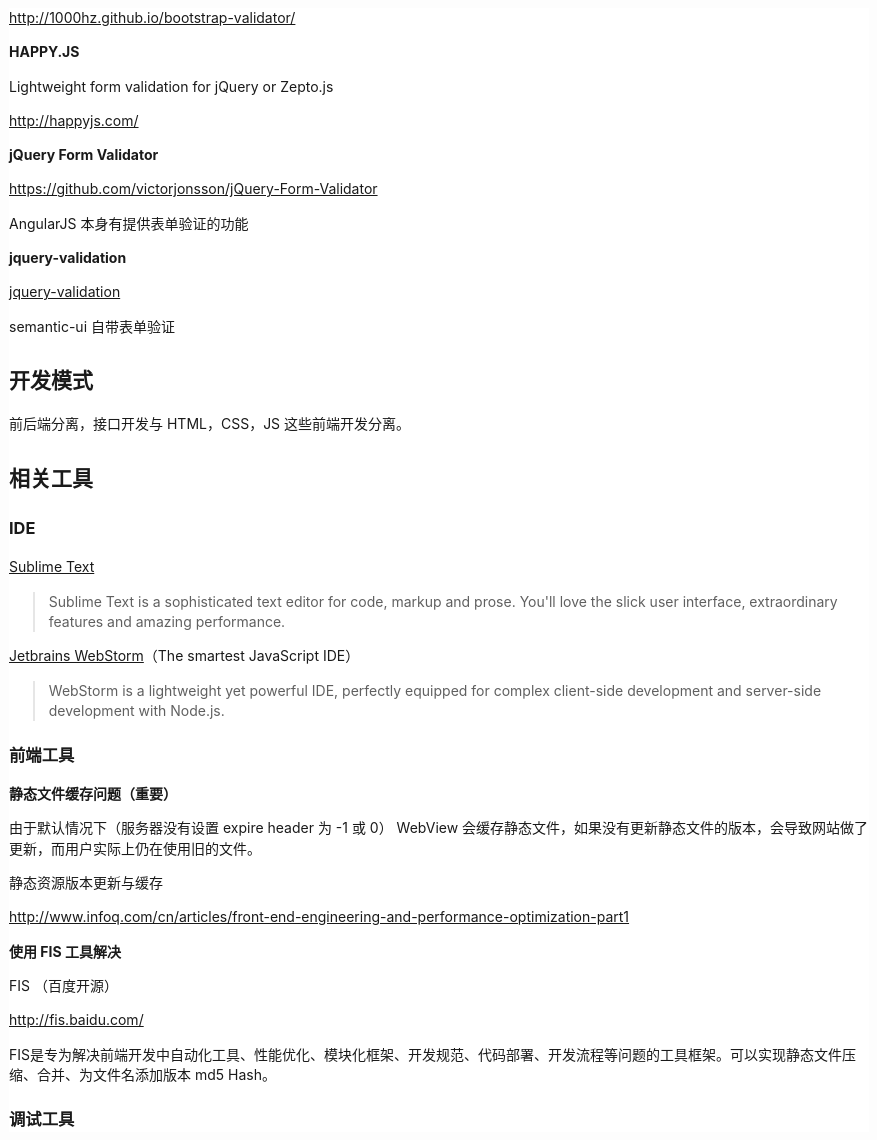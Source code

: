 http://1000hz.github.io/bootstrap-validator/

**HAPPY.JS**

Lightweight form validation for jQuery or Zepto.js

http://happyjs.com/

**jQuery Form Validator**

https://github.com/victorjonsson/jQuery-Form-Validator


AngularJS 本身有提供表单验证的功能

**jquery-validation**

[jquery-validation](https://github.com/jzaefferer/jquery-validation "")

semantic-ui 自带表单验证


## 开发模式

前后端分离，接口开发与 HTML，CSS，JS 这些前端开发分离。


## 相关工具

### IDE

[Sublime Text](http://www.sublimetext.com/ "")

> Sublime Text is a sophisticated text editor for code, markup and prose. 
> You'll love the slick user interface, extraordinary features and amazing performance.

[Jetbrains WebStorm](https://www.jetbrains.com/webstorm/ "")（The smartest JavaScript IDE）

> WebStorm is a lightweight yet powerful IDE, perfectly equipped for complex client-side development and server-side development with Node.js.

### 前端工具

**静态文件缓存问题（重要）**

由于默认情况下（服务器没有设置 expire header 为 -1 或 0） WebView 会缓存静态文件，如果没有更新静态文件的版本，会导致网站做了更新，而用户实际上仍在使用旧的文件。

静态资源版本更新与缓存

http://www.infoq.com/cn/articles/front-end-engineering-and-performance-optimization-part1

**使用 FIS 工具解决**

FIS （百度开源）

http://fis.baidu.com/

FIS是专为解决前端开发中自动化工具、性能优化、模块化框架、开发规范、代码部署、开发流程等问题的工具框架。可以实现静态文件压缩、合并、为文件名添加版本 md5 Hash。

### 调试工具
